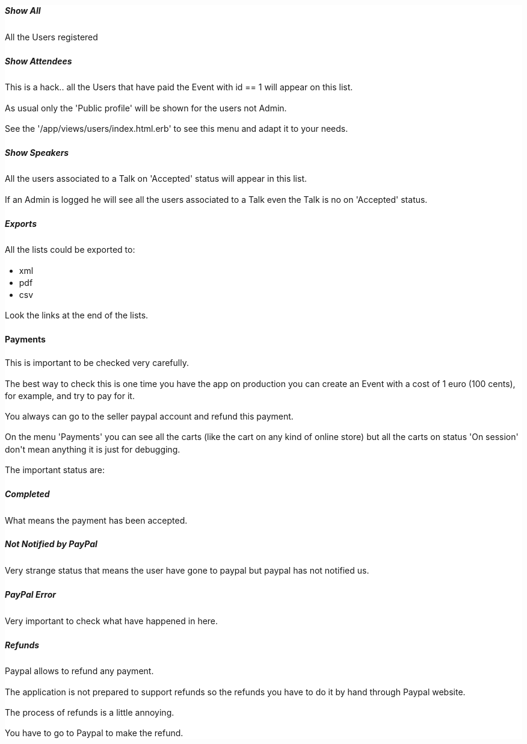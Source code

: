 
##### Show All
All the Users registered

##### Show Attendees
This is a hack.. all the Users that have paid the Event with id == 1 will appear on this list.

As usual only the 'Public profile' will be shown for the users not Admin.

See the '/app/views/users/index.html.erb' to see this menu and adapt it to your needs.


##### Show Speakers
All the users associated to a Talk on 'Accepted' status will appear in this list.

If an Admin is logged he will see all the users associated to a Talk even the Talk is no on 'Accepted' status.

##### Exports
All the lists could be exported to:

* xml
* pdf
* csv

Look the links at the end of the lists.

#### Payments
This is important to be checked very carefully.

The best way to check this is one time you have the app on production you can create an Event with a cost of 1 euro (100 cents), for example, and try to pay for it.

You always can go to the seller paypal account and refund this payment.

On the menu 'Payments' you can see all the carts (like the cart on any kind of online store) but all the carts on status 'On session' don't mean anything it is just for debugging.

The important status are:

##### Completed
What means the payment has been accepted.

##### Not Notified by PayPal
Very strange status that means the user have gone to paypal but paypal has not notified us.

##### PayPal Error
Very important to check what have happened in here.

##### Refunds
Paypal allows to refund any payment.

The application is not prepared to support refunds so the refunds you have to do it by hand through Paypal website.

The process of refunds is a little annoying.

You have to go to Paypal to make the refund.
